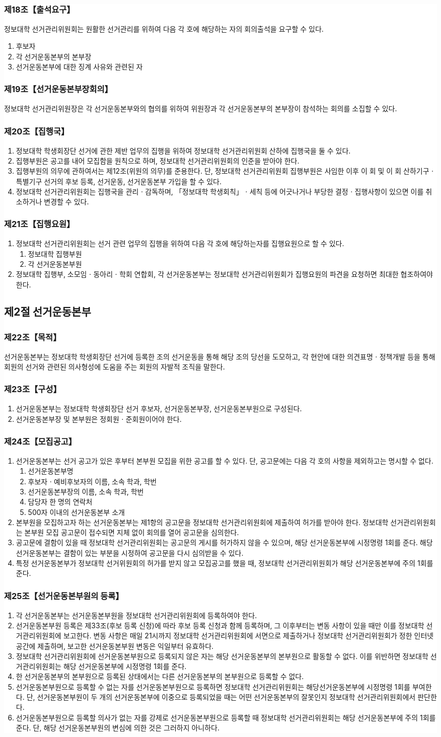 ### 제18조【출석요구】
정보대학 선거관리위원회는 원활한 선거관리를 위하여 다음 각 호에 해당하는 자의 회의출석을 요구할 수 있다.
1. 후보자
1. 각 선거운동본부의 본부장
1. 선거운동본부에 대한 징계 사유와 관련된 자

### 제19조【선거운동본부장회의】
정보대학 선거관리위원장은 각 선거운동본부와의 협의를 위하여 위원장과 각 선거운동본부의 본부장이 참석하는 회의를 소집할 수 있다.

### 제20조【집행국】
1. 정보대학 학생회장단 선거에 관한 제반 업무의 집행을 위하여 정보대학 선거관리위원회 산하에 집행국을 둘 수 있다.
1. 집행부원은 공고를 내어 모집함을 원칙으로 하며, 정보대학 선거관리위원회의 인준을 받아야 한다.
1. 집행부원의 의무에 관하여서는 제12조(위원의 의무)를 준용한다. 단, 정보대학 선거관리위원회 집행부원은 사임한 이후 이 회 및 이 회 산하기구ㆍ특별기구 선거의 후보 등록, 선거운동, 선거운동본부 가입을 할 수 있다.
1. 정보대학 선거관리위원회는 집행국을 관리ㆍ감독하며, 「정보대학 학생회칙」ㆍ세칙 등에 어긋나거나 부당한 결정ㆍ집행사항이 있으면 이를 취소하거나 변경할 수 있다.

### 제21조【집행요원】
1. 정보대학 선거관리위원회는 선거 관련 업무의 집행을 위하여 다음 각 호에 해당하는자를 집행요원으로 할 수 있다.
    1. 정보대학 집행부원
    1. 각 선거운동본부원
1. 정보대학 집행부, 소모임ㆍ동아리ㆍ학회 연합회, 각 선거운동본부는 정보대학 선거관리위원회가 집행요원의 파견을 요청하면 최대한 협조하여야 한다.

## 제2절 선거운동본부

### 제22조【목적】
선거운동본부는 정보대학 학생회장단 선거에 등록한 조의 선거운동을 통해 해당 조의 당선을 도모하고, 각 현안에 대한 의견표명ㆍ정책개발 등을 통해 회원의 선거와 관련된 의사형성에 도움을 주는 회원의 자발적 조직을 말한다.

### 제23조【구성】
1. 선거운동본부는 정보대학 학생회장단 선거 후보자, 선거운동본부장, 선거운동본부원으로 구성된다.
1. 선거운동본부장 및 본부원은 정회원ㆍ준회원이어야 한다.

### 제24조【모집공고】
1. 선거운동본부는 선거 공고가 있은 후부터 본부원 모집을 위한 공고를 할 수 있다. 단, 공고문에는 다음 각 호의 사항을 제외하고는 명시할 수 없다.
    1. 선거운동본부명
    1. 후보자ㆍ예비후보자의 이름, 소속 학과, 학번
    1. 선거운동본부장의 이름, 소속 학과, 학번
    1. 담당자 한 명의 연락처
    1. 500자 이내의 선거운동본부 소개
1. 본부원을 모집하고자 하는 선거운동본부는 제1항의 공고문을 정보대학 선거관리위원회에 제출하여 허가를 받아야 한다. 정보대학 선거관리위원회는 본부원 모집 공고문이 접수되면 지체 없이 회의를 열어 공고문을 심의한다.
1. 공고문에 결함이 있을 때 정보대학 선거관리위원회는 공고문의 게시를 허가하지 않을 수 있으며, 해당 선거운동본부에 시정명령 1회를 준다. 해당 선거운동본부는 결함이 있는 부분을 시정하여 공고문을 다시 심의받을 수 있다.
1. 특정 선거운동본부가 정보대학 선거위원회의 허가를 받지 않고 모집공고를 했을 때, 정보대학 선거관리위원회가 해당 선거운동본부에 주의 1회를 준다.

### 제25조【선거운동본부원의 등록】
1. 각 선거운동본부는 선거운동본부원을 정보대학 선거관리위원회에 등록하여야 한다.
1. 선거운동본부원 등록은 제33조(후보 등록 신청)에 따라 후보 등록 신청과 함께 등록하며, 그 이후부터는 변동 사항이 있을 때만 이를 정보대학 선거관리위원회에 보고한다. 변동 사항은 매일 21시까지 정보대학 선거관리위원회에 서면으로 제출하거나 정보대학 선거관리위원회가 정한 인터넷 공간에 제출하며, 보고한 선거운동본부원 변동은 익일부터 유효하다.
1. 정보대학 선거관리위원회에 선거운동본부원으로 등록되지 않은 자는 해당 선거운동본부의 본부원으로 활동할 수 없다. 이를 위반하면 정보대학 선거관리위원회는 해당 선거운동본부에 시정명령 1회를 준다.
1. 한 선거운동본부의 본부원으로 등록된 상태에서는 다른 선거운동본부의 본부원으로 등록할 수 없다.
1. 선거운동본부원으로 등록할 수 없는 자를 선거운동본부원으로 등록하면 정보대학 선거관리위원회는 해당선거운동본부에 시정명령 1회를 부여한다. 단, 선거운동본부원이 두 개의 선거운동본부에 이중으로 등록되었을 때는 어떤 선거운동본부의 잘못인지 정보대학 선거관리위원회에서 판단한다.
1. 선거운동본부원으로 등록할 의사가 없는 자를 강제로 선거운동본부원으로 등록할 때 정보대학 선거관리위원회는 해당 선거운동본부에 주의 1회를 준다. 단, 해당 선거운동본부원의 변심에 의한 것은 그러하지 아니하다.
